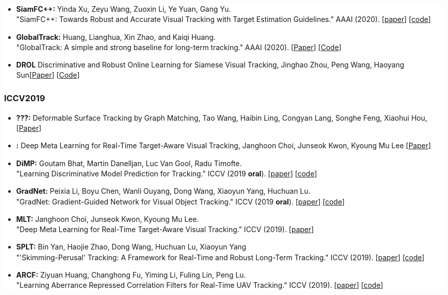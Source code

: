 * **SiamFC++:** Yinda Xu, Zeyu Wang, Zuoxin Li, Ye Yuan, Gang Yu. <br />
  "SiamFC++: Towards Robust and Accurate Visual Tracking with Target Estimation Guidelines." AAAI (2020).
  [[paper](https://arxiv.org/pdf/1911.06188v4.pdf)]
  [[code](https://github.com/MegviiDetection/video_analyst)]
  
* **GlobalTrack:** Huang, Lianghua, Xin Zhao, and Kaiqi Huang. <br />
 "GlobalTrack: A simple and strong baseline for long-term tracking." AAAI (2020). [[Paper](https://arxiv.org/pdf/1912.08531.pdf)] [[Code](https://github.com/huanglianghua/GlobalTrack)]
 
* **DROL** Discriminative and Robust Online Learning for Siamese Visual Tracking, Jinghao Zhou, Peng Wang, Haoyang Sun[[Paper](https://arxiv.org/pdf/1909.02959.pdf)] [[Code](https://github.com/shallowtoil/DROL)]


### ICCV2019

* **???:** Deformable Surface Tracking by Graph Matching, Tao Wang, Haibin Ling, Congyan Lang, Songhe Feng, Xiaohui Hou, 
[[Paper](https://openaccess.thecvf.com/content_ICCV_2019/papers/Wang_Deformable_Surface_Tracking_by_Graph_Matching_ICCV_2019_paper.pdf)]  

* **:** Deep Meta Learning for Real-Time Target-Aware Visual Tracking, Janghoon Choi, Junseok Kwon, Kyoung Mu Lee 
[[Paper](https://openaccess.thecvf.com/content_ICCV_2019/papers/Choi_Deep_Meta_Learning_for_Real-Time_Target-Aware_Visual_Tracking_ICCV_2019_paper.pdf)]


* **DiMP:** Goutam Bhat, Martin Danelljan, Luc Van Gool, Radu Timofte.<br />
  "Learning Discriminative Model Prediction for Tracking." ICCV (2019 **oral**). 
  [[paper](http://openaccess.thecvf.com/content_ICCV_2019/papers/Bhat_Learning_Discriminative_Model_Prediction_for_Tracking_ICCV_2019_paper.pdf)]
  [[code](https://github.com/visionml/pytracking)]

* **GradNet:** Peixia Li, Boyu Chen, Wanli Ouyang, Dong Wang, Xiaoyun Yang, Huchuan Lu. <br />
  "GradNet: Gradient-Guided Network for Visual Object Tracking." ICCV (2019 **oral**).
  [[paper](http://openaccess.thecvf.com/content_ICCV_2019/papers/Li_GradNet_Gradient-Guided_Network_for_Visual_Object_Tracking_ICCV_2019_paper.pdf)]
  [[code](https://github.com/LPXTT/GradNet-Tensorflow)]

* **MLT:** Janghoon Choi, Junseok Kwon, Kyoung Mu Lee. <br />
  "Deep Meta Learning for Real-Time Target-Aware Visual Tracking." ICCV (2019).
  [[paper](http://openaccess.thecvf.com/content_ICCV_2019/papers/Choi_Deep_Meta_Learning_for_Real-Time_Target-Aware_Visual_Tracking_ICCV_2019_paper.pdf)]

* **SPLT:** Bin Yan, Haojie Zhao, Dong Wang, Huchuan Lu, Xiaoyun Yang <br />
  "'Skimming-Perusal' Tracking: A Framework for Real-Time and Robust Long-Term Tracking." ICCV (2019).
  [[paper](http://openaccess.thecvf.com/content_ICCV_2019/papers/Yan_Skimming-Perusal_Tracking_A_Framework_for_Real-Time_and_Robust_Long-Term_Tracking_ICCV_2019_paper.pdf)]
  [[code](https://github.com/iiau-tracker/SPLT)]

* **ARCF:** Ziyuan Huang, Changhong Fu, Yiming Li, Fuling Lin, Peng Lu. <br />
  "Learning Aberrance Repressed Correlation Filters for Real-Time UAV Tracking." ICCV (2019).
  [[paper](http://openaccess.thecvf.com/content_ICCV_2019/papers/Huang_Learning_Aberrance_Repressed_Correlation_Filters_for_Real-Time_UAV_Tracking_ICCV_2019_paper.pdf)]
  [[code](https://github.com/vision4robotics/ARCF-tracker)]
